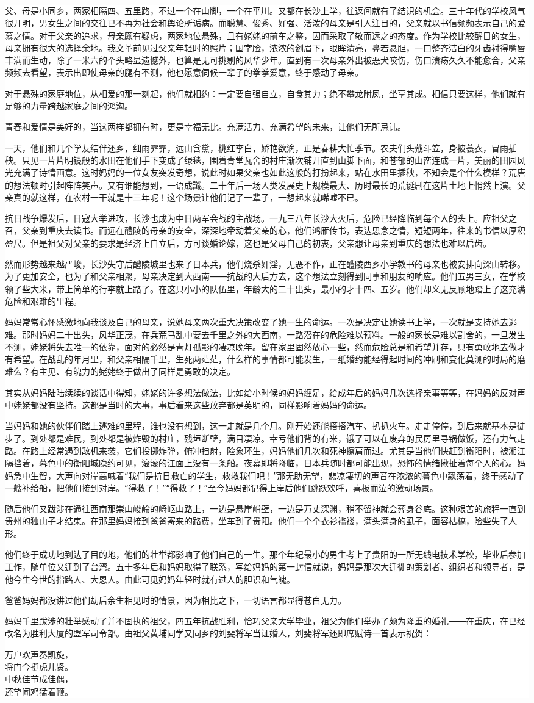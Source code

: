   父、母是小同乡，两家相隔四、五里路，不过一个在山脚，一个在平川。又都在长沙上学，往返间就有了结识的机会。三十年代的学校风气很开明，男女生之间的交往已不再为社会和舆论所诟病。而聪慧、俊秀、好强、活泼的母亲是引人注目的，父亲就以书信频频表示自己的爱慕之情。对于父亲的追求，母亲颇有疑虑，两家地位悬殊，且有姥姥的前车之鉴，因而采取了敬而远之的态度。作为学校比较醒目的女生，母亲拥有很大的选择余地。我文革前见过父亲年轻时的照片；国字脸，浓浓的剑眉下，眼眸清亮，鼻若悬胆，一口整齐洁白的牙齿衬得嘴唇丰满而生动，除了一米六的个头略显遗憾外，也算是无可挑剔的风华少年。直到有一次母亲外出被恶犬咬伤，伤口溃疡久久不能愈合，父亲频频去看望，表示出即使母亲的腿有不测，他也愿意伺候一辈子的拳拳爱意，终于感动了母亲。
 </p>
 <p>
  对于悬殊的家庭地位，从相爱的那一刻起，他们就相约：一定要自强自立，自食其力；绝不攀龙附凤，坐享其成。相信只要这样，他们就有足够的力量跨越家庭之间的鸿沟。
 </p>
 <p>
  青春和爱情是美好的，当这两样都拥有时，更是幸福无比。充满活力、充满希望的未来，让他们无所忌讳。
 </p>
 <p>
  一天，他们和几个学友结伴还乡，细雨霏霏，远山含黛，桃红李白，娇艳欲滴，正是春耕大忙季节。农夫们头戴斗笠，身披蓑衣，冒雨插秧。只见一片片明镜般的水田在他们手下变成了绿毯，围着青堂瓦舍的村庄渐次铺开直到山脚下面，和苍郁的山峦连成一片，美丽的田园风光充满了诗情画意。这时妈妈的一位女友突发奇想，说此时如果父亲也如此这般的打扮起来，站在水田里插秧，不知会是个什么模样？荒唐的想法顿时引起阵阵笑声。又有谁能想到，一语成讖。二十年后一场人类发展史上规模最大、历时最长的荒诞剧在这片土地上悄然上演。父亲真的就这样，在农村一干就是十三年呢！这个场景让他们记了一辈子，一想起来就唏嘘不已。
 </p>
 <p>
  抗日战争爆发后，日寇大举进攻，长沙也成为中日两军会战的主战场。一九三八年长沙大火后，危险已经降临到每个人的头上。应祖父之召，父亲到重庆去读书。而远在醴陵的母亲的安全，深深地牵动着父亲的心，他们鸿雁传书，表达思念之情，短短两年，往来的书信以厚积盈尺。但是祖父对父亲的要求是经济上自立后，方可谈婚论嫁，这也是父母自己的初衷，父亲想让母亲到重庆的想法也难以启齿。
 </p>
 <p>
  然而形势越来越严峻，长沙失守后醴陵城里也来了日本兵，他们烧杀奸淫，无恶不作，正在醴陵西乡小学教书的母亲也被安排向深山转移。为了更加安全，也为了和父亲相聚，母亲决定到大西南——抗战的大后方去，这个想法立刻得到同事和朋友的响应。他们五男三女，在学校领了些大米，带上简单的行李就上路了。在这只小小的队伍里，年龄大的二十出头，最小的才十四、五岁。他们却义无反顾地踏上了这充满危险和艰难的里程。
 </p>
 <p>
  妈妈常常心怀感激地向我谈及自己的母亲，说她母亲两次重大决策改变了她一生的命运。一次是决定让她读书上学，一次就是支持她去逃难。那时妈妈二十出头，风华正茂，在兵荒马乱中要去千里之外的大西南，一路潜在的危险难以预料。一般的家长是难以割舍的，一旦发生不测，姥姥将失去唯一的依靠，面对的必然是青灯孤影的凄凉晚年。留在家里固然放心一些，然而危险总是和希望并存，只有勇敢地去做才有希望。在战乱的年月里，和父亲相隔千里，生死两茫茫，什么样的事情都可能发生，一纸婚约能经得起时间的冲刷和变化莫测的时局的磨难么？有主见、有魄力的姥姥终于做出了同样是勇敢的决定。
 </p>
 <p>
  其实从妈妈陆陆续续的谈话中得知，姥姥的许多想法做法，比如给小时候的妈妈缠足，给成年后的妈妈几次选择亲事等等，在妈妈的反对声中姥姥都没有坚持。这都是当时的大事，事后看来这些放弃都是英明的，同样影响着妈妈的命运。
 </p>
 <p>
  当妈妈和她的伙伴们踏上逃难的里程，谁也没有想到，这一走就是几个月。刚开始还能搭搭汽车、扒扒火车。走走停停，到后来就基本是徒步了。到处都是难民，到处都是被炸毁的村庄，残垣断壁，满目凄凉。幸亏他们背的有米，饿了可以在废弃的民房里寻锅做饭，还有力气走路。在路上经常遇到敌机来袭，它们投掷炸弹，俯冲扫射，险象环生，妈妈他们几次和死神擦肩而过。尤其是当他们快赶到衡阳时，被湘江隔挡着，暮色中的衡阳城隐约可见，滚滚的江面上没有一条船。夜幕即将降临，日本兵随时都可能出现，恐怖的情绪揪扯着每个人的心。妈妈急中生智，大声向对岸高喊着“我们是抗日救亡的学生，救救我们吧！”那无助无望，悲凉凄切的声音在浓浓的暮色中飘荡着，终于感动了一艘补给船，把他们接到对岸。“得救了！”“得救了！”至今妈妈都记得上岸后他们跳跃欢呼，喜极而泣的激动场景。
 </p>
 <p>
  随后他们又跋涉在通往西南那崇山峻岭的崎岖山路上，一边是悬崖峭壁，一边是万丈深渊，稍不留神就会葬身谷底。这种艰苦的旅程一直到贵州的独山子才结束。在那里妈妈接到爸爸寄来的路费，坐车到了贵阳。他们一个个衣衫褴褛，满头满身的虱子，面容枯槁，险些失了人形。
 </p>
 <p>
  他们终于成功地到达了目的地，他们的壮举都影响了他们自己的一生。那个年纪最小的男生考上了贵阳的一所无线电技术学校，毕业后参加工作，随单位又迁到了台湾。五十多年后和妈妈取得了联系，写给妈妈的第一封信就说，妈妈是那次大迁徙的策划者、组织者和领导者，是他今生今世的指路人、大恩人。由此可见妈妈年轻时就有过人的胆识和气魄。
 </p>
 <p>
  爸爸妈妈都没讲过他们劫后余生相见时的情景，因为相比之下，一切语言都显得苍白无力。
 </p>
 <p>
  妈妈千里跋涉的壮举感动了并不固执的祖父，四五年抗战胜利，恰巧父亲大学毕业，祖父为他们举办了颇为隆重的婚礼——在重庆，在已经改名为胜利大厦的盟军司令部。由祖父黄埔同学又同乡的刘斐将军当证婚人，刘斐将军还即席赋诗一首表示祝贺：
 </p>
 <p>
  万户欢声奏凯旋，
  <br/>
  将门今挺虎儿贤。
  <br/>
  中秋佳节成佳偶，
  <br/>
  还望闻鸡猛着鞭。
 </p>
 <p>